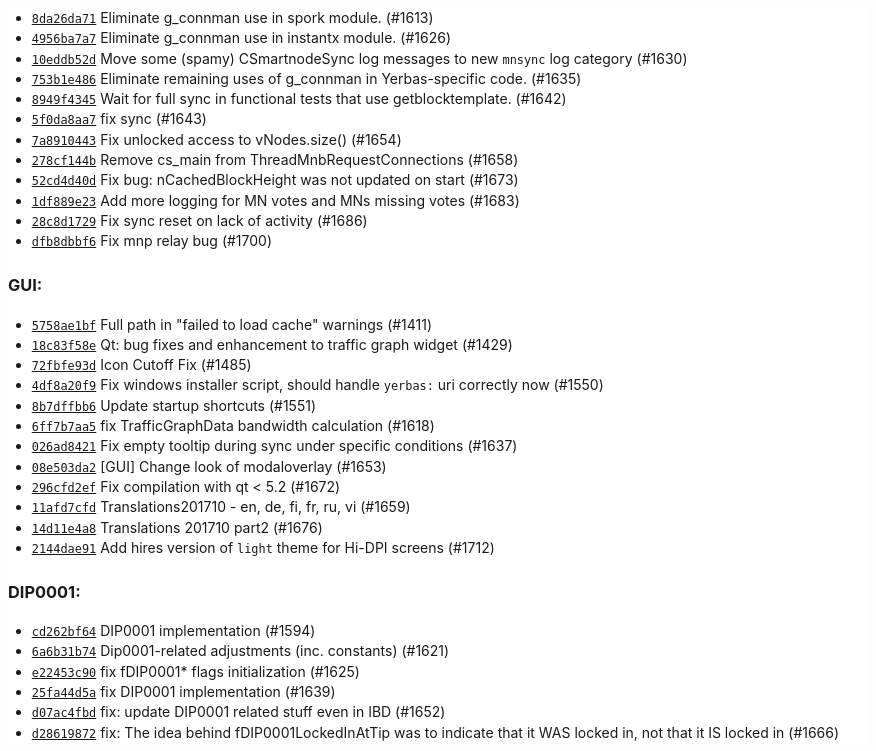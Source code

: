 - [`8da26da71`](https://github.com/yerbas/yerbas/commit/8da26da71) Eliminate g_connman use in spork module. (#1613)
- [`4956ba7a7`](https://github.com/yerbas/yerbas/commit/4956ba7a7) Eliminate g_connman use in instantx module. (#1626)
- [`10eddb52d`](https://github.com/yerbas/yerbas/commit/10eddb52d) Move some (spamy) CSmartnodeSync log messages to new `mnsync` log category (#1630)
- [`753b1e486`](https://github.com/yerbas/yerbas/commit/753b1e486) Eliminate remaining uses of g_connman in Yerbas-specific code. (#1635)
- [`8949f4345`](https://github.com/yerbas/yerbas/commit/8949f4345) Wait for full sync in functional tests that use getblocktemplate. (#1642)
- [`5f0da8aa7`](https://github.com/yerbas/yerbas/commit/5f0da8aa7) fix sync (#1643)
- [`7a8910443`](https://github.com/yerbas/yerbas/commit/7a8910443) Fix unlocked access to vNodes.size() (#1654)
- [`278cf144b`](https://github.com/yerbas/yerbas/commit/278cf144b) Remove cs_main from ThreadMnbRequestConnections (#1658)
- [`52cd4d40d`](https://github.com/yerbas/yerbas/commit/52cd4d40d) Fix bug: nCachedBlockHeight was not updated on start (#1673)
- [`1df889e23`](https://github.com/yerbas/yerbas/commit/1df889e23) Add more logging for MN votes and MNs missing votes (#1683)
- [`28c8d1729`](https://github.com/yerbas/yerbas/commit/28c8d1729) Fix sync reset on lack of activity (#1686)
- [`dfb8dbbf6`](https://github.com/yerbas/yerbas/commit/dfb8dbbf6) Fix mnp relay bug (#1700)

### GUI:
- [`5758ae1bf`](https://github.com/yerbas/yerbas/commit/5758ae1bf) Full path in "failed to load cache" warnings (#1411)
- [`18c83f58e`](https://github.com/yerbas/yerbas/commit/18c83f58e) Qt: bug fixes and enhancement to traffic graph widget  (#1429)
- [`72fbfe93d`](https://github.com/yerbas/yerbas/commit/72fbfe93d) Icon Cutoff Fix (#1485)
- [`4df8a20f9`](https://github.com/yerbas/yerbas/commit/4df8a20f9) Fix windows installer script, should handle `yerbas:` uri correctly now (#1550)
- [`8b7dffbb6`](https://github.com/yerbas/yerbas/commit/8b7dffbb6) Update startup shortcuts (#1551)
- [`6ff7b7aa5`](https://github.com/yerbas/yerbas/commit/6ff7b7aa5) fix TrafficGraphData bandwidth calculation (#1618)
- [`026ad8421`](https://github.com/yerbas/yerbas/commit/026ad8421) Fix empty tooltip during sync under specific conditions (#1637)
- [`08e503da2`](https://github.com/yerbas/yerbas/commit/08e503da2) [GUI] Change look of modaloverlay (#1653)
- [`296cfd2ef`](https://github.com/yerbas/yerbas/commit/296cfd2ef) Fix compilation with qt < 5.2 (#1672)
- [`11afd7cfd`](https://github.com/yerbas/yerbas/commit/11afd7cfd) Translations201710 - en, de, fi, fr, ru, vi (#1659)
- [`14d11e4a8`](https://github.com/yerbas/yerbas/commit/14d11e4a8) Translations 201710 part2 (#1676)
- [`2144dae91`](https://github.com/yerbas/yerbas/commit/2144dae91) Add hires version of `light` theme for Hi-DPI screens (#1712)

### DIP0001:
- [`cd262bf64`](https://github.com/yerbas/yerbas/commit/cd262bf64) DIP0001 implementation (#1594)
- [`6a6b31b74`](https://github.com/yerbas/yerbas/commit/6a6b31b74) Dip0001-related adjustments (inc. constants) (#1621)
- [`e22453c90`](https://github.com/yerbas/yerbas/commit/e22453c90) fix fDIP0001* flags initialization (#1625)
- [`25fa44d5a`](https://github.com/yerbas/yerbas/commit/25fa44d5a) fix DIP0001 implementation (#1639)
- [`d07ac4fbd`](https://github.com/yerbas/yerbas/commit/d07ac4fbd) fix: update DIP0001 related stuff even in IBD (#1652)
- [`d28619872`](https://github.com/yerbas/yerbas/commit/d28619872) fix: The idea behind fDIP0001LockedInAtTip was to indicate that it WAS locked in, not that it IS locked in (#1666)
